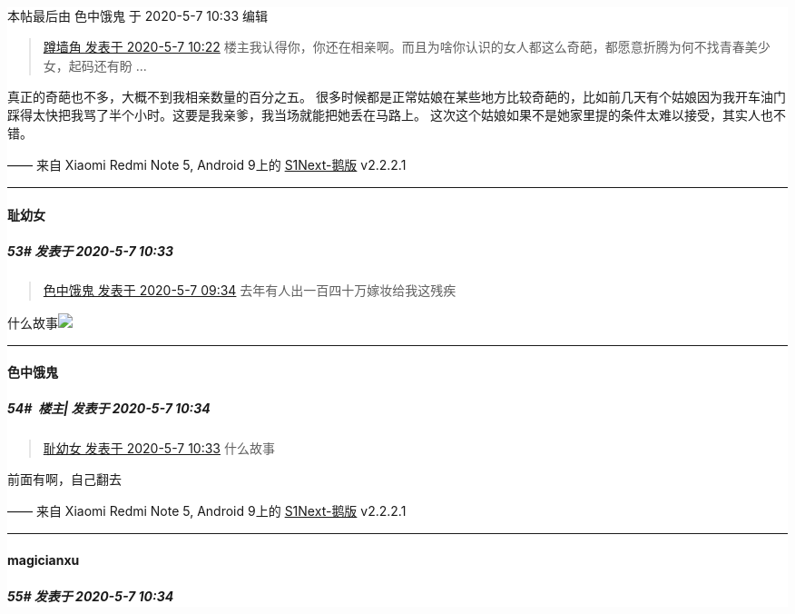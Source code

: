 

 本帖最后由 色中饿鬼 于 2020-5-7 10:33 编辑 
<blockquote><a href="httphttps://bbs.saraba1st.com/2b/forum.php?mod=redirect&amp;goto=findpost&amp;pid=47329351&amp;ptid=1933199" target="_blank">蹲墙角 发表于 2020-5-7 10:22</a>
楼主我认得你，你还在相亲啊。而且为啥你认识的女人都这么奇葩，都愿意折腾为何不找青春美少女，起码还有盼 ...</blockquote>
真正的奇葩也不多，大概不到我相亲数量的百分之五。
很多时候都是正常姑娘在某些地方比较奇葩的，比如前几天有个姑娘因为我开车油门踩得太快把我骂了半个小时。这要是我亲爹，我当场就能把她丢在马路上。
这次这个姑娘如果不是她家里提的条件太难以接受，其实人也不错。

—— 来自 Xiaomi Redmi Note 5, Android 9上的 [S1Next-鹅版](https://github.com/ykrank/S1-Next/releases) v2.2.2.1







*****

####  耻幼女  
##### 53#       发表于 2020-5-7 10:33



<blockquote><a href="httphttps://bbs.saraba1st.com/2b/forum.php?mod=redirect&amp;goto=findpost&amp;pid=47328837&amp;ptid=1933199" target="_blank">色中饿鬼 发表于 2020-5-7 09:34</a>
去年有人出一百四十万嫁妆给我这残疾</blockquote>
什么故事<img src="https://static.saraba1st.com/image/smiley/face2017/033.png" referrerpolicy="no-referrer">







*****

####  色中饿鬼  
##### 54#         楼主| 发表于 2020-5-7 10:34



<blockquote><a href="httphttps://bbs.saraba1st.com/2b/forum.php?mod=redirect&amp;goto=findpost&amp;pid=47329458&amp;ptid=1933199" target="_blank">耻幼女 发表于 2020-5-7 10:33</a>
什么故事</blockquote>
前面有啊，自己翻去

—— 来自 Xiaomi Redmi Note 5, Android 9上的 [S1Next-鹅版](https://github.com/ykrank/S1-Next/releases) v2.2.2.1







*****

####  magicianxu  
##### 55#       发表于 2020-5-7 10:34

